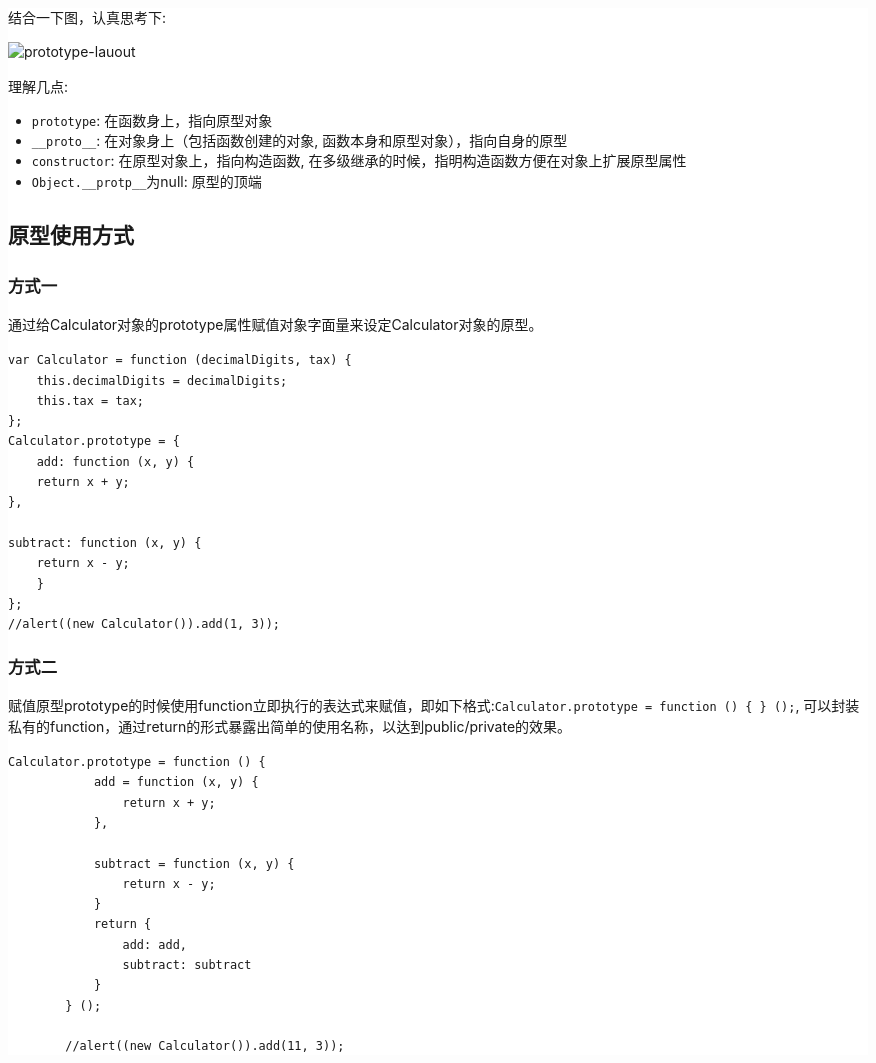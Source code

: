 结合一下图，认真思考下:

![prototype-lauout](https://leohxj.gitbooks.io/front-end-database/content/javascript-basic/assets/prototype-lauout.jpg)

理解几点:

- `prototype`: 在函数身上，指向原型对象
- `__proto__`: 在对象身上（包括函数创建的对象, 函数本身和原型对象），指向自身的原型
- `constructor`: 在原型对象上，指向构造函数, 在多级继承的时候，指明构造函数方便在对象上扩展原型属性
- `Object.__protp__`为null: 原型的顶端

## 原型使用方式

### 方式一

通过给Calculator对象的prototype属性赋值对象字面量来设定Calculator对象的原型。

```
var Calculator = function (decimalDigits, tax) {
    this.decimalDigits = decimalDigits;
    this.tax = tax;
};
Calculator.prototype = {
    add: function (x, y) {
    return x + y;
},

subtract: function (x, y) {
    return x - y;
    }
};
//alert((new Calculator()).add(1, 3));
```

### 方式二

赋值原型prototype的时候使用function立即执行的表达式来赋值，即如下格式:`Calculator.prototype = function () { } ();`, 可以封装私有的function，通过return的形式暴露出简单的使用名称，以达到public/private的效果。

```
Calculator.prototype = function () {
            add = function (x, y) {
                return x + y;
            },

            subtract = function (x, y) {
                return x - y;
            }
            return {
                add: add,
                subtract: subtract
            }
        } ();

        //alert((new Calculator()).add(11, 3));
```
